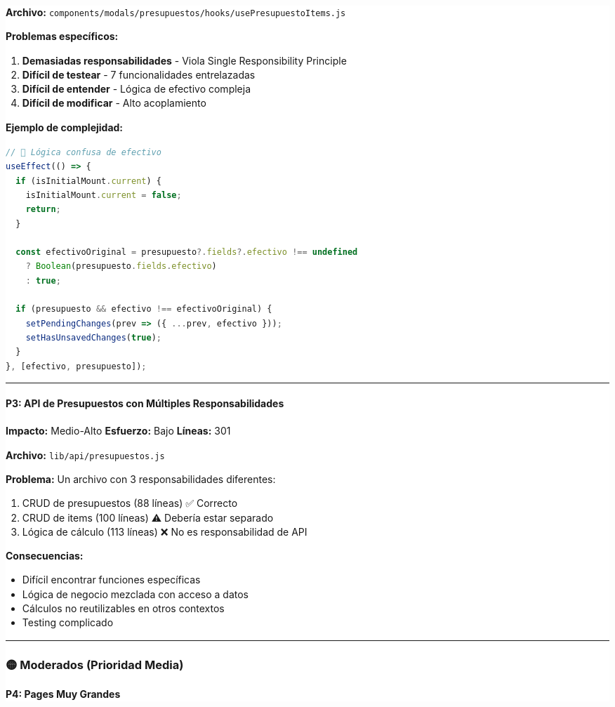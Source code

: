**Archivo:** `components/modals/presupuestos/hooks/usePresupuestoItems.js`

**Problemas específicos:**
1. **Demasiadas responsabilidades** - Viola Single Responsibility Principle
2. **Difícil de testear** - 7 funcionalidades entrelazadas
3. **Difícil de entender** - Lógica de efectivo compleja
4. **Difícil de modificar** - Alto acoplamiento

**Ejemplo de complejidad:**
```javascript
// 🔴 Lógica confusa de efectivo
useEffect(() => {
  if (isInitialMount.current) {
    isInitialMount.current = false;
    return;
  }

  const efectivoOriginal = presupuesto?.fields?.efectivo !== undefined
    ? Boolean(presupuesto.fields.efectivo)
    : true;

  if (presupuesto && efectivo !== efectivoOriginal) {
    setPendingChanges(prev => ({ ...prev, efectivo }));
    setHasUnsavedChanges(true);
  }
}, [efectivo, presupuesto]);
```

---

#### P3: API de Presupuestos con Múltiples Responsabilidades

**Impacto:** Medio-Alto
**Esfuerzo:** Bajo
**Líneas:** 301

**Archivo:** `lib/api/presupuestos.js`

**Problema:** Un archivo con 3 responsabilidades diferentes:
1. CRUD de presupuestos (88 líneas) ✅ Correcto
2. CRUD de items (100 líneas) ⚠️ Debería estar separado
3. Lógica de cálculo (113 líneas) ❌ No es responsabilidad de API

**Consecuencias:**
- Difícil encontrar funciones específicas
- Lógica de negocio mezclada con acceso a datos
- Cálculos no reutilizables en otros contextos
- Testing complicado

---

### 🟡 Moderados (Prioridad Media)

#### P4: Pages Muy Grandes
